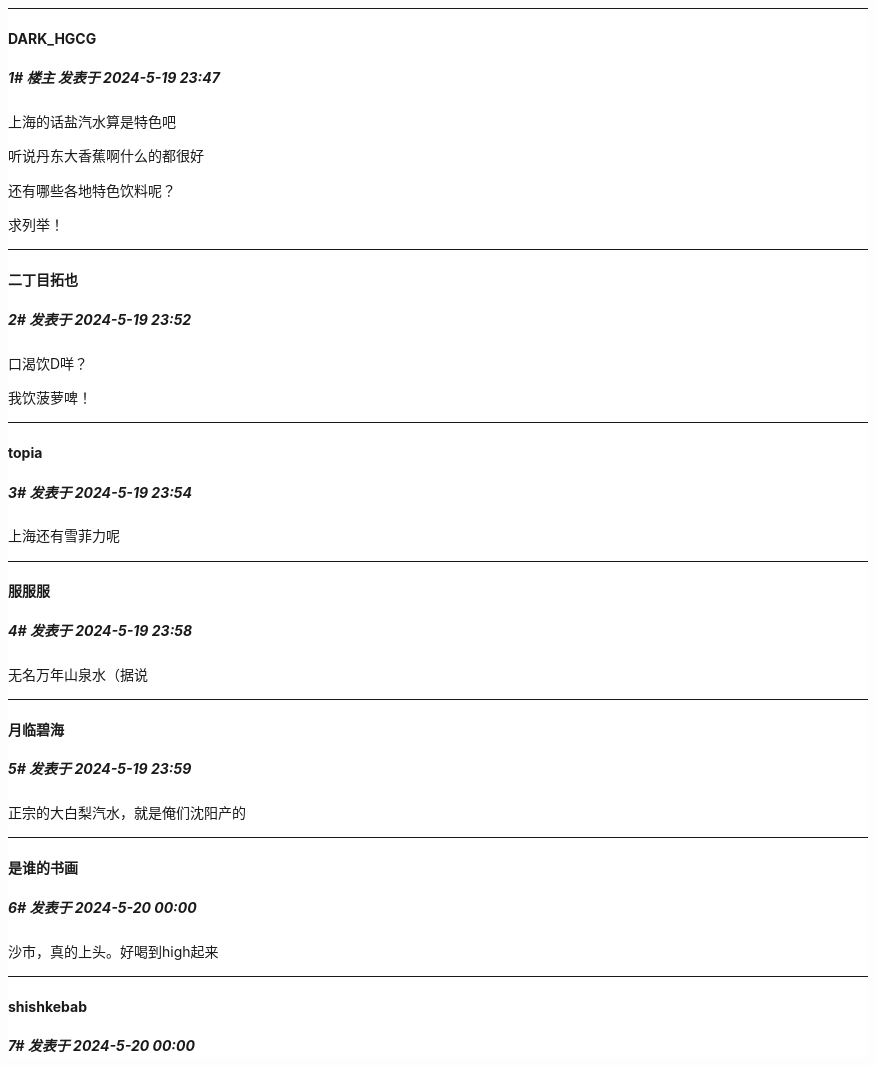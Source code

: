 ﻿
*****

####  DARK_HGCG  
##### 1#       楼主       发表于 2024-5-19 23:47

上海的话盐汽水算是特色吧

听说丹东大香蕉啊什么的都很好

还有哪些各地特色饮料呢？

求列举！

*****

####  二丁目拓也  
##### 2#       发表于 2024-5-19 23:52

口渴饮D咩？

我饮菠萝啤！

*****

####  topia  
##### 3#       发表于 2024-5-19 23:54

上海还有雪菲力呢

*****

####  服服服  
##### 4#       发表于 2024-5-19 23:58

无名万年山泉水（据说

*****

####  月临碧海  
##### 5#       发表于 2024-5-19 23:59

正宗的大白梨汽水，就是俺们沈阳产的

*****

####  是谁的书画  
##### 6#       发表于 2024-5-20 00:00

沙市，真的上头。好喝到high起来

*****

####  shishkebab  
##### 7#       发表于 2024-5-20 00:00
